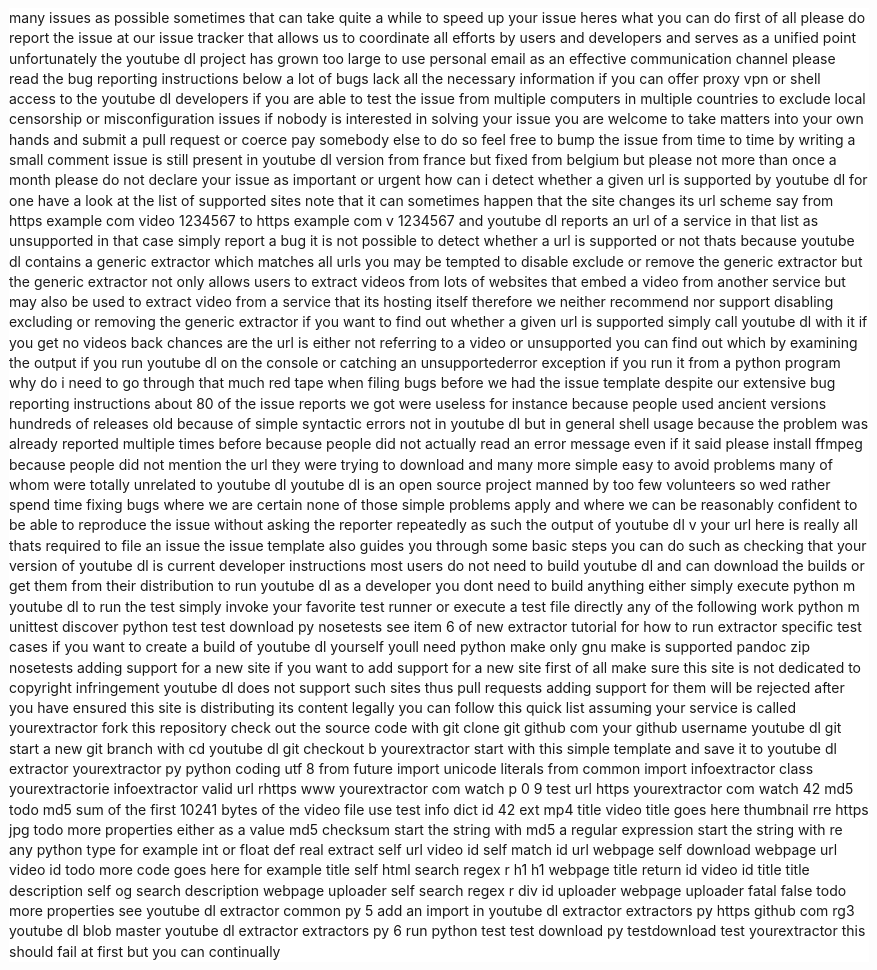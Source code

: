many issues as possible sometimes that can take quite a while to speed up your issue heres what you can do first of all please do report the issue at our issue tracker that allows us to coordinate all efforts by users and developers and serves as a unified point unfortunately the youtube dl project has grown too large to use personal email as an effective communication channel please read the bug reporting instructions below a lot of bugs lack all the necessary information if you can offer proxy vpn or shell access to the youtube dl developers if you are able to test the issue from multiple computers in multiple countries to exclude local censorship or misconfiguration issues if nobody is interested in solving your issue you are welcome to take matters into your own hands and submit a pull request or coerce pay somebody else to do so feel free to bump the issue from time to time by writing a small comment issue is still present in youtube dl version from france but fixed from belgium but please not more than once a month please do not declare your issue as important or urgent how can i detect whether a given url is supported by youtube dl for one have a look at the list of supported sites note that it can sometimes happen that the site changes its url scheme say from https example com video 1234567 to https example com v 1234567 and youtube dl reports an url of a service in that list as unsupported in that case simply report a bug it is not possible to detect whether a url is supported or not thats because youtube dl contains a generic extractor which matches all urls you may be tempted to disable exclude or remove the generic extractor but the generic extractor not only allows users to extract videos from lots of websites that embed a video from another service but may also be used to extract video from a service that its hosting itself therefore we neither recommend nor support disabling excluding or removing the generic extractor if you want to find out whether a given url is supported simply call youtube dl with it if you get no videos back chances are the url is either not referring to a video or unsupported you can find out which by examining the output if you run youtube dl on the console or catching an unsupportederror exception if you run it from a python program why do i need to go through that much red tape when filing bugs before we had the issue template despite our extensive bug reporting instructions about 80 of the issue reports we got were useless for instance because people used ancient versions hundreds of releases old because of simple syntactic errors not in youtube dl but in general shell usage because the problem was already reported multiple times before because people did not actually read an error message even if it said please install ffmpeg because people did not mention the url they were trying to download and many more simple easy to avoid problems many of whom were totally unrelated to youtube dl youtube dl is an open source project manned by too few volunteers so wed rather spend time fixing bugs where we are certain none of those simple problems apply and where we can be reasonably confident to be able to reproduce the issue without asking the reporter repeatedly as such the output of youtube dl v your url here is really all thats required to file an issue the issue template also guides you through some basic steps you can do such as checking that your version of youtube dl is current developer instructions most users do not need to build youtube dl and can download the builds or get them from their distribution to run youtube dl as a developer you dont need to build anything either simply execute python m youtube dl to run the test simply invoke your favorite test runner or execute a test file directly any of the following work python m unittest discover python test test download py nosetests see item 6 of new extractor tutorial for how to run extractor specific test cases if you want to create a build of youtube dl yourself youll need python make only gnu make is supported pandoc zip nosetests adding support for a new site if you want to add support for a new site first of all make sure this site is not dedicated to copyright infringement youtube dl does not support such sites thus pull requests adding support for them will be rejected after you have ensured this site is distributing its content legally you can follow this quick list assuming your service is called yourextractor fork this repository check out the source code with git clone git github com your github username youtube dl git start a new git branch with cd youtube dl git checkout b yourextractor start with this simple template and save it to youtube dl extractor yourextractor py python coding utf 8 from future import unicode literals from common import infoextractor class yourextractorie infoextractor valid url rhttps www yourextractor com watch p 0 9 test url https yourextractor com watch 42 md5 todo md5 sum of the first 10241 bytes of the video file use test info dict id 42 ext mp4 title video title goes here thumbnail rre https jpg todo more properties either as a value md5 checksum start the string with md5 a regular expression start the string with re any python type for example int or float def real extract self url video id self match id url webpage self download webpage url video id todo more code goes here for example title self html search regex r h1 h1 webpage title return id video id title title description self og search description webpage uploader self search regex r div id uploader webpage uploader fatal false todo more properties see youtube dl extractor common py 5 add an import in youtube dl extractor extractors py https github com rg3 youtube dl blob master youtube dl extractor extractors py 6 run python test test download py testdownload test yourextractor this should fail at first but you can continually